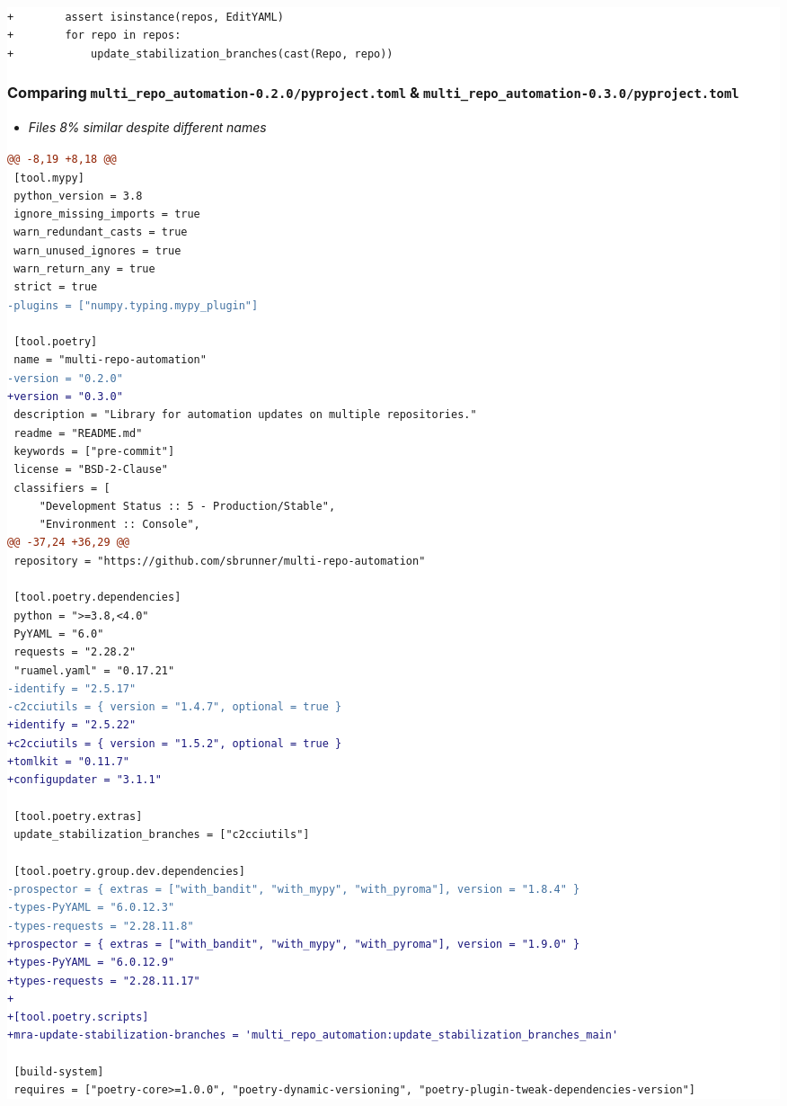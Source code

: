 ```
+        assert isinstance(repos, EditYAML)
+        for repo in repos:
+            update_stabilization_branches(cast(Repo, repo))
```

### Comparing `multi_repo_automation-0.2.0/pyproject.toml` & `multi_repo_automation-0.3.0/pyproject.toml`

 * *Files 8% similar despite different names*

```diff
@@ -8,19 +8,18 @@
 [tool.mypy]
 python_version = 3.8
 ignore_missing_imports = true
 warn_redundant_casts = true
 warn_unused_ignores = true
 warn_return_any = true
 strict = true
-plugins = ["numpy.typing.mypy_plugin"]
 
 [tool.poetry]
 name = "multi-repo-automation"
-version = "0.2.0"
+version = "0.3.0"
 description = "Library for automation updates on multiple repositories."
 readme = "README.md"
 keywords = ["pre-commit"]
 license = "BSD-2-Clause"
 classifiers = [
     "Development Status :: 5 - Production/Stable",
     "Environment :: Console",
@@ -37,24 +36,29 @@
 repository = "https://github.com/sbrunner/multi-repo-automation"
 
 [tool.poetry.dependencies]
 python = ">=3.8,<4.0"
 PyYAML = "6.0"
 requests = "2.28.2"
 "ruamel.yaml" = "0.17.21"
-identify = "2.5.17"
-c2cciutils = { version = "1.4.7", optional = true }
+identify = "2.5.22"
+c2cciutils = { version = "1.5.2", optional = true }
+tomlkit = "0.11.7"
+configupdater = "3.1.1"
 
 [tool.poetry.extras]
 update_stabilization_branches = ["c2cciutils"]
 
 [tool.poetry.group.dev.dependencies]
-prospector = { extras = ["with_bandit", "with_mypy", "with_pyroma"], version = "1.8.4" }
-types-PyYAML = "6.0.12.3"
-types-requests = "2.28.11.8"
+prospector = { extras = ["with_bandit", "with_mypy", "with_pyroma"], version = "1.9.0" }
+types-PyYAML = "6.0.12.9"
+types-requests = "2.28.11.17"
+
+[tool.poetry.scripts]
+mra-update-stabilization-branches = 'multi_repo_automation:update_stabilization_branches_main'
 
 [build-system]
 requires = ["poetry-core>=1.0.0", "poetry-dynamic-versioning", "poetry-plugin-tweak-dependencies-version"]
```